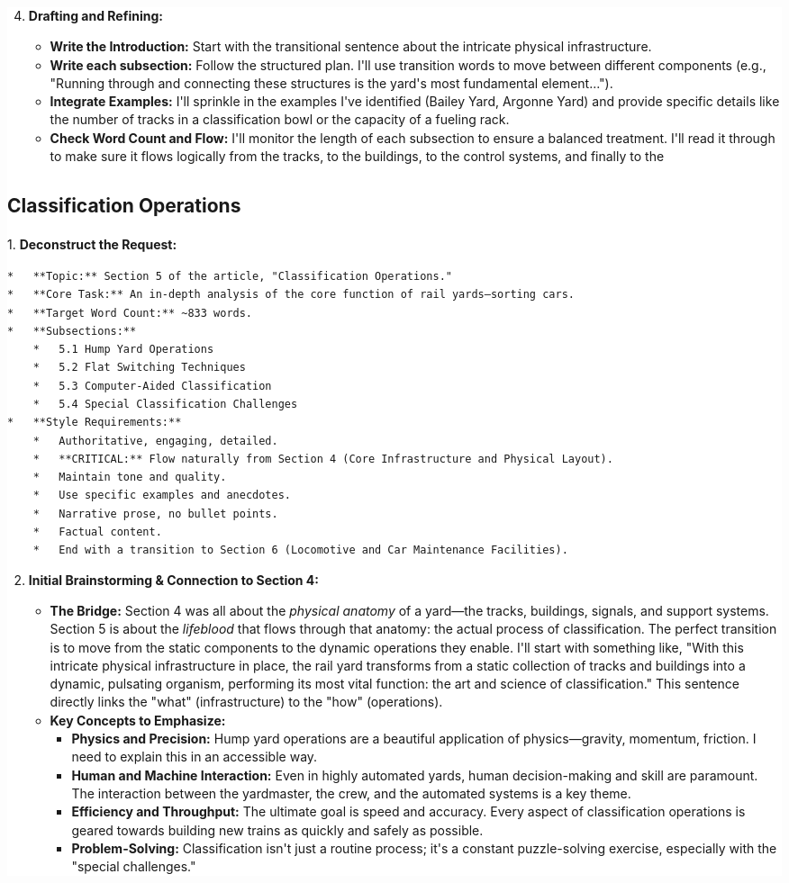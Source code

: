4.  **Drafting and Refining:**

    *   **Write the Introduction:** Start with the transitional sentence about the intricate physical infrastructure.
    *   **Write each subsection:** Follow the structured plan. I'll use transition words to move between different components (e.g., "Running through and connecting these structures is the yard's most fundamental element...").
    *   **Integrate Examples:** I'll sprinkle in the examples I've identified (Bailey Yard, Argonne Yard) and provide specific details like the number of tracks in a classification bowl or the capacity of a fueling rack.
    *   **Check Word Count and Flow:** I'll monitor the length of each subsection to ensure a balanced treatment. I'll read it through to make sure it flows logically from the tracks, to the buildings, to the control systems, and finally to the

## Classification Operations

<think>1.  **Deconstruct the Request:**

    *   **Topic:** Section 5 of the article, "Classification Operations."
    *   **Core Task:** An in-depth analysis of the core function of rail yards—sorting cars.
    *   **Target Word Count:** ~833 words.
    *   **Subsections:**
        *   5.1 Hump Yard Operations
        *   5.2 Flat Switching Techniques
        *   5.3 Computer-Aided Classification
        *   5.4 Special Classification Challenges
    *   **Style Requirements:**
        *   Authoritative, engaging, detailed.
        *   **CRITICAL:** Flow naturally from Section 4 (Core Infrastructure and Physical Layout).
        *   Maintain tone and quality.
        *   Use specific examples and anecdotes.
        *   Narrative prose, no bullet points.
        *   Factual content.
        *   End with a transition to Section 6 (Locomotive and Car Maintenance Facilities).

2.  **Initial Brainstorming & Connection to Section 4:**

    *   **The Bridge:** Section 4 was all about the *physical anatomy* of a yard—the tracks, buildings, signals, and support systems. Section 5 is about the *lifeblood* that flows through that anatomy: the actual process of classification. The perfect transition is to move from the static components to the dynamic operations they enable. I'll start with something like, "With this intricate physical infrastructure in place, the rail yard transforms from a static collection of tracks and buildings into a dynamic, pulsating organism, performing its most vital function: the art and science of classification." This sentence directly links the "what" (infrastructure) to the "how" (operations).
    *   **Key Concepts to Emphasize:**
        *   **Physics and Precision:** Hump yard operations are a beautiful application of physics—gravity, momentum, friction. I need to explain this in an accessible way.
        *   **Human and Machine Interaction:** Even in highly automated yards, human decision-making and skill are paramount. The interaction between the yardmaster, the crew, and the automated systems is a key theme.
        *   **Efficiency and Throughput:** The ultimate goal is speed and accuracy. Every aspect of classification operations is geared towards building new trains as quickly and safely as possible.
        *   **Problem-Solving:** Classification isn't just a routine process; it's a constant puzzle-solving exercise, especially with the "special challenges."

